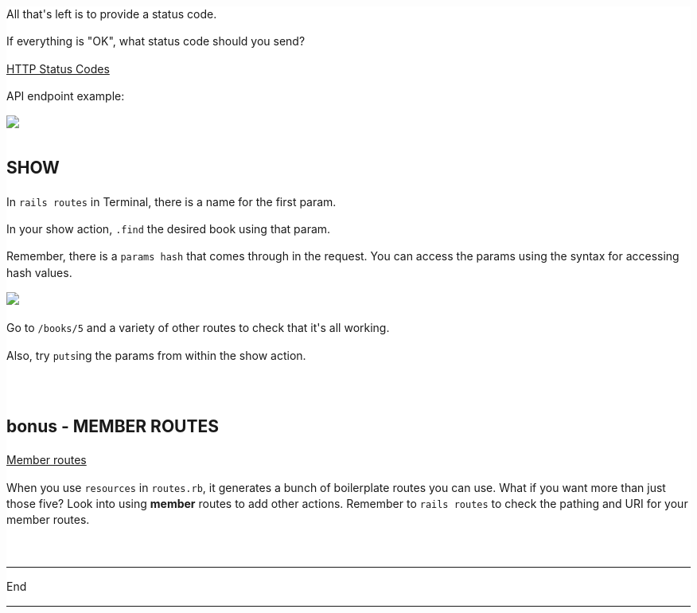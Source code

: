 All that's left is to provide a status code.

If everything is "OK", what status code should you send?

[HTTP Status Codes](https://httpstatuses.com/)

API endpoint example:

![](https://i.imgur.com/ESjb4SE.png)

## SHOW

In 	`rails routes` in Terminal, there is a name for the first param.

In your show action, `.find` the desired book using that param.

Remember, there is a `params hash` that comes through in the request. You can access the params using the syntax for accessing hash values.

![](https://i.imgur.com/j0TUJRY.png)


Go to `/books/5` and a variety of other routes to check that it's all working.

Also, try `puts`ing the params from within the show action.

<br>

## bonus - MEMBER ROUTES

[Member routes](https://gist.github.com/dideler/10020345#member-routes)

When you use `resources` in `routes.rb`, it generates a bunch of boilerplate routes you can use. What if you want more than just those five? Look into using **member** routes to add other actions. Remember to `rails routes` to check the pathing and URI for your member routes.



<br>
<hr>
End
<hr>
